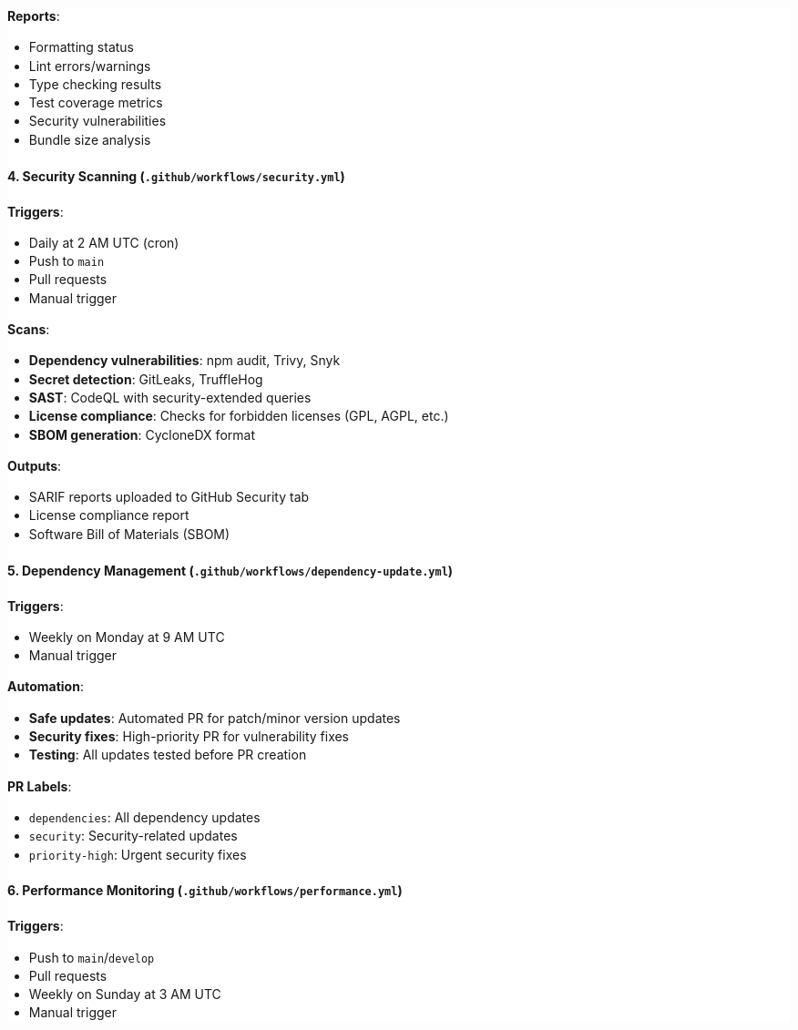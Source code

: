 **Reports**:
- Formatting status
- Lint errors/warnings
- Type checking results
- Test coverage metrics
- Security vulnerabilities
- Bundle size analysis

#### 4. **Security Scanning** (`.github/workflows/security.yml`)

**Triggers**:
- Daily at 2 AM UTC (cron)
- Push to `main`
- Pull requests
- Manual trigger

**Scans**:
- **Dependency vulnerabilities**: npm audit, Trivy, Snyk
- **Secret detection**: GitLeaks, TruffleHog
- **SAST**: CodeQL with security-extended queries
- **License compliance**: Checks for forbidden licenses (GPL, AGPL, etc.)
- **SBOM generation**: CycloneDX format

**Outputs**:
- SARIF reports uploaded to GitHub Security tab
- License compliance report
- Software Bill of Materials (SBOM)

#### 5. **Dependency Management** (`.github/workflows/dependency-update.yml`)

**Triggers**:
- Weekly on Monday at 9 AM UTC
- Manual trigger

**Automation**:
- **Safe updates**: Automated PR for patch/minor version updates
- **Security fixes**: High-priority PR for vulnerability fixes
- **Testing**: All updates tested before PR creation

**PR Labels**:
- `dependencies`: All dependency updates
- `security`: Security-related updates
- `priority-high`: Urgent security fixes

#### 6. **Performance Monitoring** (`.github/workflows/performance.yml`)

**Triggers**:
- Push to `main`/`develop`
- Pull requests
- Weekly on Sunday at 3 AM UTC
- Manual trigger
